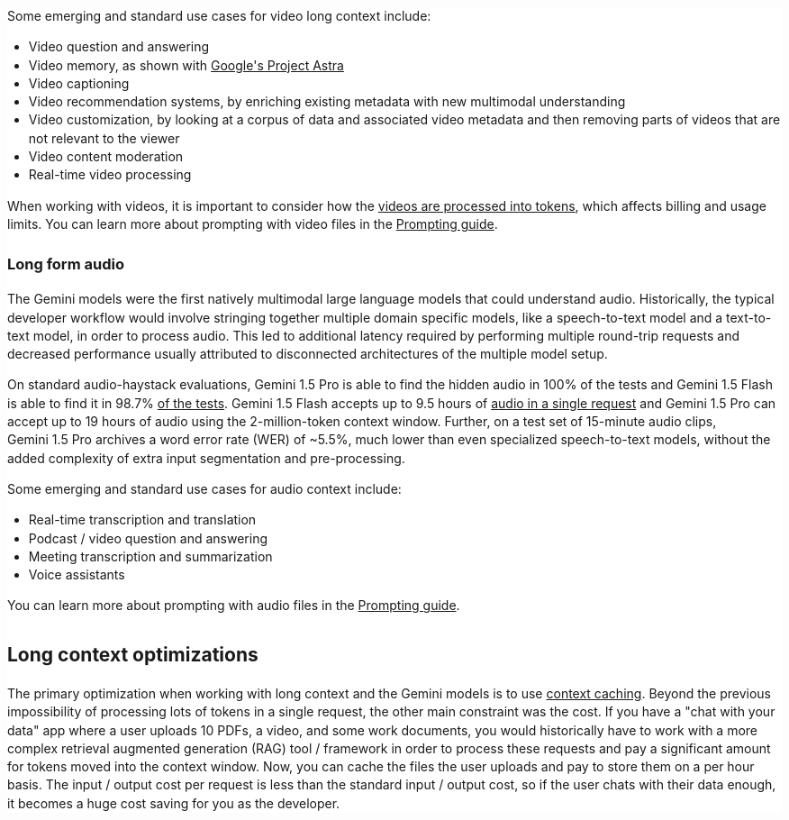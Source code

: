 Some emerging and standard use cases for video long context include:

- Video question and answering
- Video memory, as shown with [Google's Project Astra](https://deepmind.google/technologies/gemini/project-astra/)
- Video captioning
- Video recommendation systems, by enriching existing metadata with new
 multimodal understanding
- Video customization, by looking at a corpus of data and associated video
 metadata and then removing parts of videos that are not relevant to the
 viewer
- Video content moderation
- Real-time video processing

When working with videos, it is important to consider how the [videos are processed into tokens](https://ai.google.dev/gemini-api/docs/tokens#multimodal-tokens), which affects
billing and usage limits. You can learn more about prompting with video files in
the [Prompting guide](https://cloud.google.com/vertex-ai/generative-ai/docs/multimodal/video-understanding).

### Long form audio

The Gemini models were the first natively multimodal large language
models that could understand audio. Historically, the typical developer workflow
would involve stringing together multiple domain specific models, like a
speech-to-text model and a text-to-text model, in order to process audio. This
led to additional latency required by performing multiple round-trip requests
and decreased performance usually attributed to disconnected architectures of
the multiple model setup.

On standard audio-haystack evaluations, Gemini 1.5 Pro is able to find the
hidden audio in 100% of the tests and Gemini 1.5 Flash is able to find it in
98.7% [of the tests](https://storage.googleapis.com/deepmind-media/gemini/gemini_v1_5_report.pdf).
Gemini 1.5 Flash accepts up to 9.5 hours of [audio in a single request](multimodal/audio-understanding.md) and
Gemini 1.5 Pro can accept up to 19 hours of audio using the 2-million-token
context window. Further, on a test set of 15-minute audio clips, Gemini 1.5 Pro
archives a word error rate (WER) of ~5.5%, much lower than even specialized
speech-to-text models, without the added complexity of extra input segmentation
and pre-processing.

Some emerging and standard use cases for audio context include:

- Real-time transcription and translation
- Podcast / video question and answering
- Meeting transcription and summarization
- Voice assistants

You can learn more about prompting with audio files in the [Prompting
guide](https://cloud.google.com/vertex-ai/generative-ai/docs/multimodal/design-multimodal-prompts).

## Long context optimizations

The primary optimization when working with long context and the Gemini
models is to use [context caching](https://cloud.google.com/vertex-ai/generative-ai/docs/context-cache/context-cache-overview). Beyond the previous
impossibility of processing lots of tokens in a single request, the other main
constraint was the cost. If you have a "chat with your data" app where a user
uploads 10 PDFs, a video, and some work documents, you would historically have
to work with a more complex retrieval augmented generation (RAG) tool /
framework in order to process these requests and pay a significant amount for
tokens moved into the context window. Now, you can cache the files the user
uploads and pay to store them on a per hour basis. The input / output cost per
request is less than the standard input / output cost, so if
the user chats with their data enough, it becomes a huge cost saving for you as
the developer.

